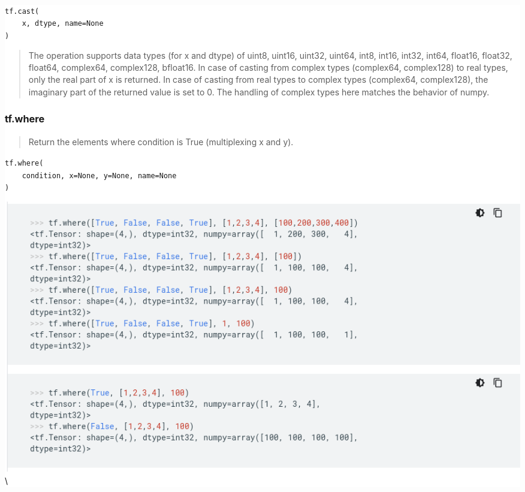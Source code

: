 ```
tf.cast(
    x, dtype, name=None
)
```

> The operation supports data types (for x and dtype) of uint8, uint16, uint32, uint64, int8, int16, int32, int64, float16, float32, float64, complex64, complex128, bfloat16. In case of casting from complex types (complex64, complex128) to real types, only the real part of x is returned. In case of casting from real types to complex types (complex64, complex128), the imaginary part of the returned value is set to 0. The handling of complex types here matches the behavior of numpy.

### tf.where
> Return the elements where condition is True (multiplexing x and y).
```
tf.where(
    condition, x=None, y=None, name=None
)
```

![1](images/Screenshot%202021-01-22%2011:56:36.png)\

